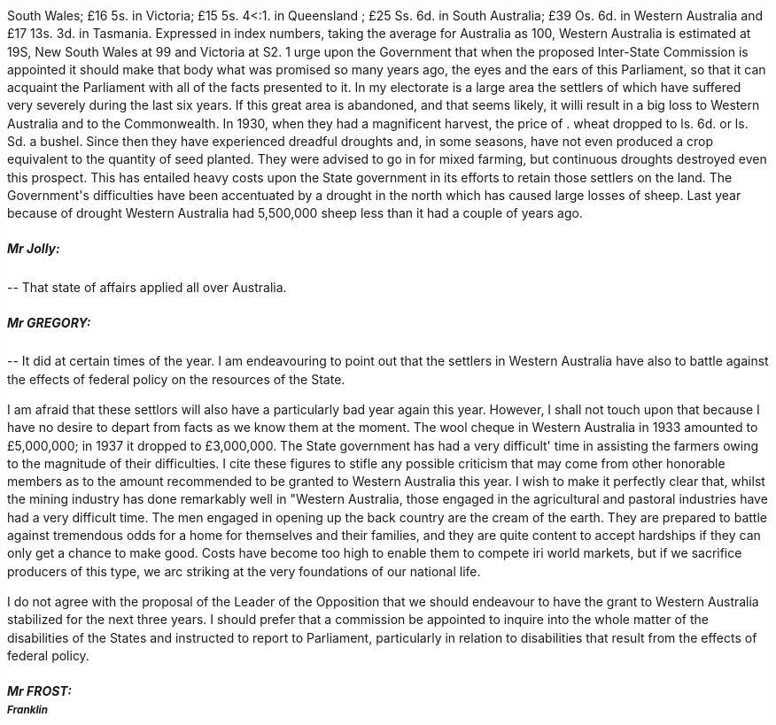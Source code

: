 South Wales; £16 5s. in Victoria; £15 5s. 4&lt;:1. in Queensland ; £25 Ss. 6d. in South Australia; £39 Os. 6d. in Western Australia and £17 13s. 3d. in Tasmania. Expressed in index numbers, taking the average for Australia as 100, Western Australia is estimated at 19S, New South Wales at 99 and Victoria at S2. 1 urge upon the Government that when the proposed Inter-State Commission is appointed it should make that body what was promised so many years ago, the eyes and the ears of this Parliament, so that it can acquaint the Parliament with all of the facts presented to it. In my electorate is a large area the settlers of which have suffered very severely during the last six years. If this great area is abandoned, and that seems likely, it willi result in a big loss to Western Australia and to the Commonwealth. In 1930, when they had a magnificent harvest, the price of . wheat dropped to ls. 6d. or ls. Sd. a bushel. Since then they have experienced dreadful droughts and, in some seasons, have not even produced a crop equivalent to the quantity of seed planted. They were advised to go in for mixed farming, but continuous droughts destroyed even this prospect. This has entailed heavy costs upon the State government in its efforts to retain those settlers on the land. The Government's difficulties have been accentuated by a drought in the north which has caused large losses of sheep. Last year because of drought Western Australia had 5,500,000 sheep less than it had a couple of years ago. 

##### Mr Jolly:

--  That state of affairs applied all over Australia. 

##### Mr GREGORY:

-- It did at certain times of the year. I am endeavouring to point out that the settlers in Western Australia have also to battle against the effects of federal policy on the resources of the State. 

I am afraid that these settlors will also have a particularly bad year again this year. However, I shall not touch upon that because I have no desire to depart from facts as we know them at the moment. The wool cheque in Western Australia in 1933 amounted to £5,000,000; in 1937 it dropped to £3,000,000. The State government has had a very difficult' time in assisting the farmers owing to the magnitude of their difficulties. I cite these figures to stifle any possible criticism that may come from other honorable members as to the amount recommended to be granted to Western Australia this year. I wish to make it perfectly clear that, whilst the mining industry has done remarkably well in "Western Australia, those engaged in the agricultural and pastoral industries have had a very difficult time. The men engaged in opening up the back country are the cream of the earth. They are prepared to battle against tremendous odds for a home for themselves and their families, and they are quite content to accept hardships if they can only get a chance to make good. Costs have become too high to enable them to compete iri world markets, but if we sacrifice producers of this type, we arc striking at the very foundations of our national life. 

I do not agree with the proposal of the Leader of the Opposition that we should endeavour to have the grant to Western Australia stabilized for the next three years. I should prefer that a commission be appointed to inquire into the whole matter of the disabilities of the States and instructed to report to Parliament, particularly in relation to disabilities that result from the effects of federal policy. 

##### Mr FROST:<br><small class="text-muted">Franklin</small>
